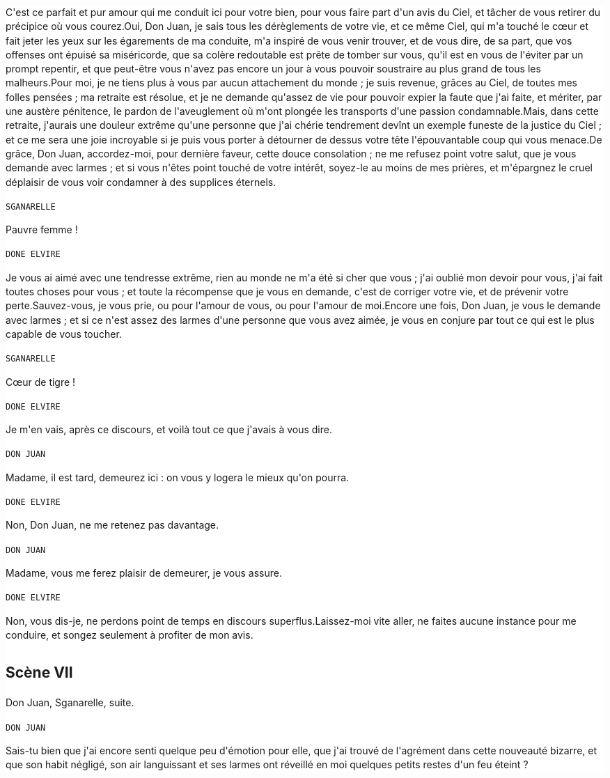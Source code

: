C'est ce parfait et pur amour qui me conduit ici pour votre bien, pour vous faire part d'un avis du Ciel, et tâcher de vous retirer du précipice où vous courez.Oui, Don Juan, je sais tous les dérèglements de votre vie, et ce même Ciel, qui m'a touché le cœur et fait jeter les yeux sur les égarements de ma conduite, m'a inspiré de vous venir trouver, et de vous dire, de sa part, que vos offenses ont épuisé sa miséricorde, que sa colère redoutable est prête de tomber sur vous, qu'il est en vous de l'éviter par un prompt repentir, et que peut-être vous n'avez pas encore un jour à vous pouvoir soustraire au plus grand de tous les malheurs.Pour moi, je ne tiens plus à vous par aucun attachement du monde ; je suis revenue, grâces au Ciel, de toutes mes folles pensées ; ma retraite est résolue, et je ne demande qu'assez de vie pour pouvoir expier la faute que j'ai faite, et mériter, par une austère pénitence, le pardon de l'aveuglement où m'ont plongée les transports d'une passion condamnable.Mais, dans cette retraite, j'aurais une douleur extrême qu'une personne que j'ai chérie tendrement devînt un exemple funeste de la justice du Ciel ; et ce me sera une joie incroyable si je puis vous porter à détourner de dessus votre tête l'épouvantable coup qui vous menace.De grâce, Don Juan, accordez-moi, pour dernière faveur, cette douce consolation ; ne me refusez point votre salut, que je vous demande avec larmes ; et si vous n'êtes point touché de votre intérêt, soyez-le au moins de mes prières, et m'épargnez le cruel déplaisir de vous voir condamner à des supplices éternels.

    SGANARELLE
Pauvre femme !

    DONE ELVIRE
Je vous ai aimé avec une tendresse extrême, rien au monde ne m'a été si cher que vous ; j'ai oublié mon devoir pour vous, j'ai fait toutes choses pour vous ; et toute la récompense que je vous en demande, c'est de corriger votre vie, et de prévenir votre perte.Sauvez-vous, je vous prie, ou pour l'amour de vous, ou pour l'amour de moi.Encore une fois, Don Juan, je vous le demande avec larmes ; et si ce n'est assez des larmes d'une personne que vous avez aimée, je vous en conjure par tout ce qui est le plus capable de vous toucher.

    SGANARELLE
Cœur de tigre !

    DONE ELVIRE
Je m'en vais, après ce discours, et voilà tout ce que j'avais à vous dire.

    DON JUAN
Madame, il est tard, demeurez ici : on vous y logera le mieux qu'on pourra.

    DONE ELVIRE
Non, Don Juan, ne me retenez pas davantage.

    DON JUAN
Madame, vous me ferez plaisir de demeurer, je vous assure.

    DONE ELVIRE
Non, vous dis-je, ne perdons point de temps en discours superflus.Laissez-moi vite aller, ne faites aucune instance pour me conduire, et songez seulement à profiter de mon avis.


## Scène VII
Don Juan, Sganarelle, suite.


    DON JUAN
Sais-tu bien que j'ai encore senti quelque peu d'émotion pour elle, que j'ai trouvé de l'agrément dans cette nouveauté bizarre, et que son habit négligé, son air languissant et ses larmes ont réveillé en moi quelques petits restes d'un feu éteint ?

